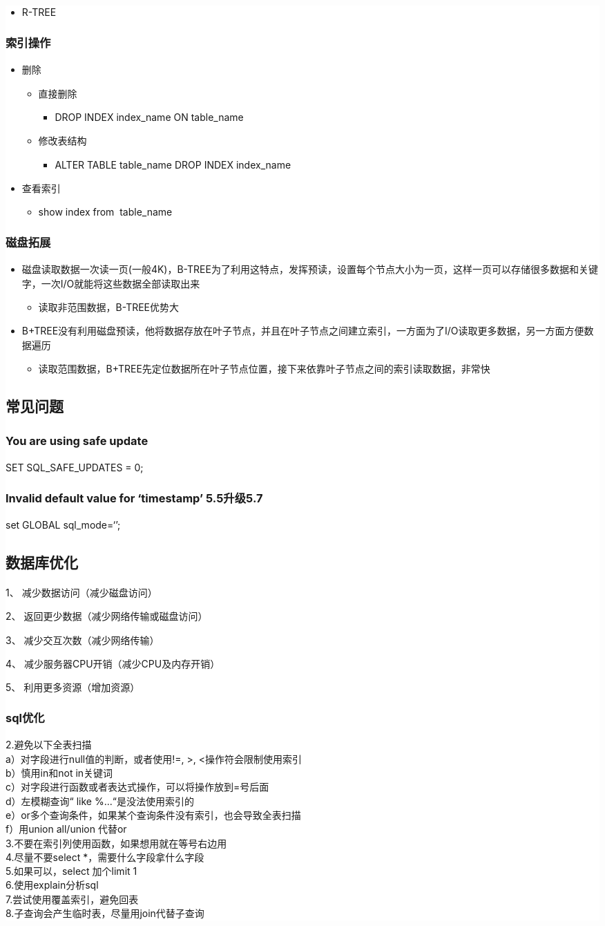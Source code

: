 - R-TREE

### 索引操作

- 删除

	- 直接删除

		- DROP INDEX index_name ON table_name

	- 修改表结构

		- ALTER TABLE table_name DROP INDEX index_name

- 查看索引

	- show index from  table_name

### 磁盘拓展

- 磁盘读取数据一次读一页(一般4K)，B-TREE为了利用这特点，发挥预读，设置每个节点大小为一页，这样一页可以存储很多数据和关键字，一次I/O就能将这些数据全部读取出来

	- 读取非范围数据，B-TREE优势大

- B+TREE没有利用磁盘预读，他将数据存放在叶子节点，并且在叶子节点之间建立索引，一方面为了I/O读取更多数据，另一方面方便数据遍历

	- 读取范围数据，B+TREE先定位数据所在叶子节点位置，接下来依靠叶子节点之间的索引读取数据，非常快

## 常见问题

### You are using safe update

SET SQL_SAFE_UPDATES = 0;

### Invalid default value for ‘timestamp’ 5.5升级5.7

set GLOBAL sql_mode=‘’;

## 数据库优化

1、  减少数据访问（减少磁盘访问）

2、  返回更少数据（减少网络传输或磁盘访问）

3、  减少交互次数（减少网络传输）

4、  减少服务器CPU开销（减少CPU及内存开销）

5、  利用更多资源（增加资源）

### sql优化

2.避免以下全表扫描  
	a）对字段进行null值的判断，或者使用!=, >, <操作符会限制使用索引  
	b）慎用in和not in关键词  
	c）对字段进行函数或者表达式操作，可以将操作放到=号后面  
	d）左模糊查询“ like %...“是没法使用索引的  
	e）or多个查询条件，如果某个查询条件没有索引，也会导致全表扫描  
	f）用union all/union 代替or  
3.不要在索引列使用函数，如果想用就在等号右边用  
4.尽量不要select *，需要什么字段拿什么字段  
5.如果可以，select 加个limit 1  
6.使用explain分析sql  
7.尝试使用覆盖索引，避免回表  
8.子查询会产生临时表，尽量用join代替子查询
